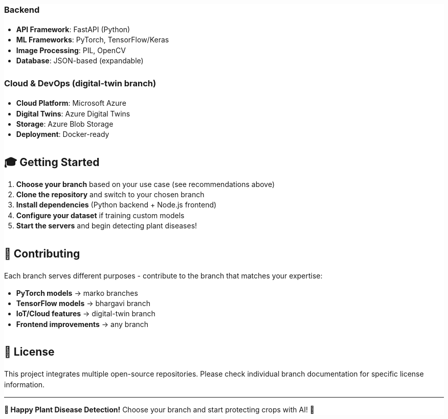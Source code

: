 ### **Backend**
- **API Framework**: FastAPI (Python)
- **ML Frameworks**: PyTorch, TensorFlow/Keras
- **Image Processing**: PIL, OpenCV
- **Database**: JSON-based (expandable)

### **Cloud & DevOps** (digital-twin branch)
- **Cloud Platform**: Microsoft Azure
- **Digital Twins**: Azure Digital Twins
- **Storage**: Azure Blob Storage
- **Deployment**: Docker-ready

## 🎓 Getting Started

1. **Choose your branch** based on your use case (see recommendations above)
2. **Clone the repository** and switch to your chosen branch
3. **Install dependencies** (Python backend + Node.js frontend)
4. **Configure your dataset** if training custom models
5. **Start the servers** and begin detecting plant diseases!

## 🤝 Contributing

Each branch serves different purposes - contribute to the branch that matches your expertise:
- **PyTorch models** → marko branches
- **TensorFlow models** → bhargavi branch  
- **IoT/Cloud features** → digital-twin branch
- **Frontend improvements** → any branch

## 📄 License

This project integrates multiple open-source repositories. Please check individual branch documentation for specific license information.

---

**🌱 Happy Plant Disease Detection!** Choose your branch and start protecting crops with AI! 🚀
